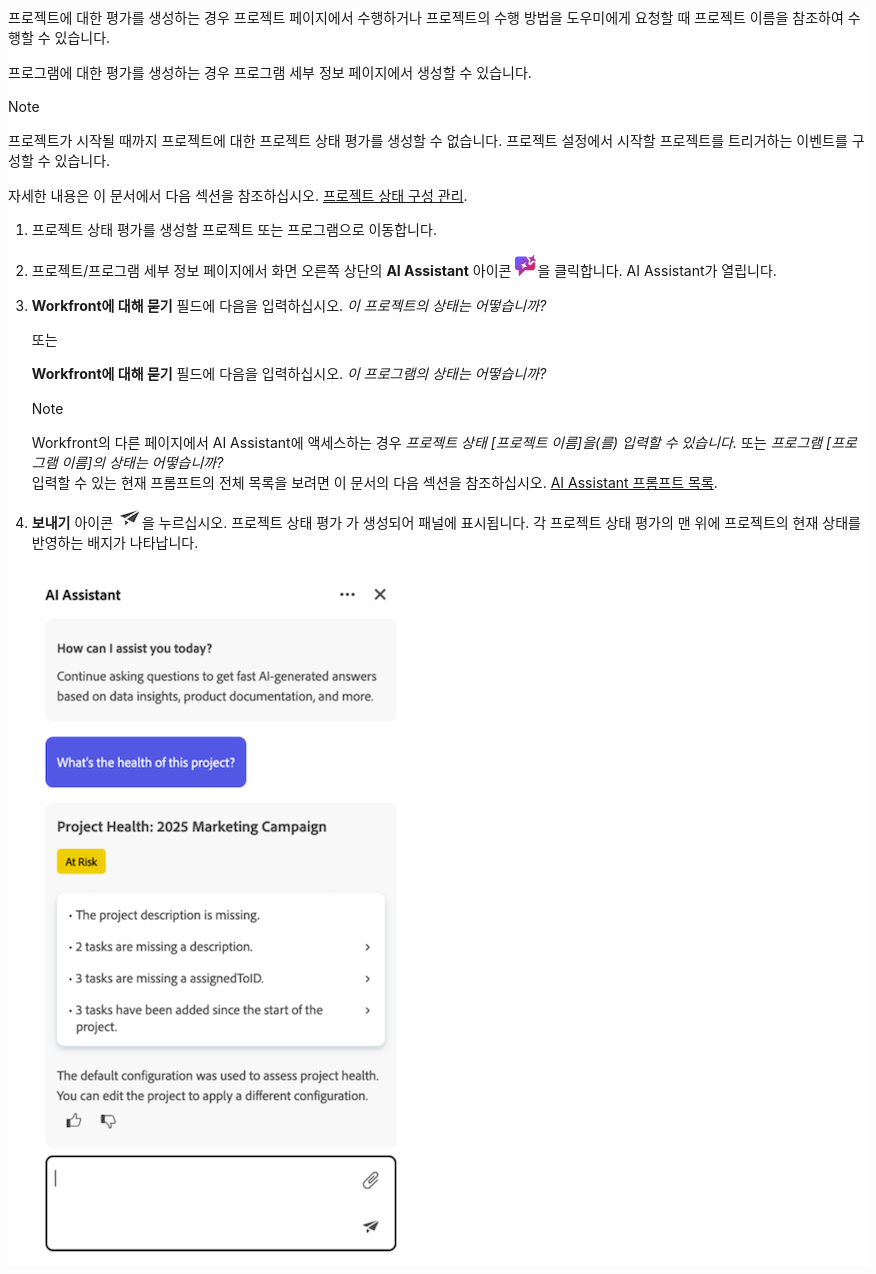 프로젝트에 대한 평가를 생성하는 경우 프로젝트 페이지에서 수행하거나 프로젝트의 수행 방법을 도우미에게 요청할 때 프로젝트 이름을 참조하여 수행할 수 있습니다.

프로그램에 대한 평가를 생성하는 경우 프로그램 세부 정보 페이지에서 생성할 수 있습니다.

>[!NOTE]
>
>프로젝트가 시작될 때까지 프로젝트에 대한 프로젝트 상태 평가를 생성할 수 없습니다. 프로젝트 설정에서 시작할 프로젝트를 트리거하는 이벤트를 구성할 수 있습니다.

자세한 내용은 이 문서에서 다음 섹션을 참조하십시오. [프로젝트 상태 구성 관리](#manage-project-health-configurations).

1. 프로젝트 상태 평가를 생성할 프로젝트 또는 프로그램으로 이동합니다.

1. 프로젝트/프로그램 세부 정보 페이지에서 화면 오른쪽 상단의 **AI Assistant** 아이콘 ![AI Assistant 아이콘](assets/ai-assistant-icon.png)을 클릭합니다. AI Assistant가 열립니다.

1. **Workfront에 대해 묻기** 필드에 다음을 입력하십시오. *이 프로젝트의 상태는 어떻습니까?*

   또는

   **Workfront에 대해 묻기** 필드에 다음을 입력하십시오. *이 프로그램의 상태는 어떻습니까?*

   >[!NOTE]
   >
   >Workfront의 다른 페이지에서 AI Assistant에 액세스하는 경우 *프로젝트 상태 [프로젝트 이름]을(를) 입력할 수 있습니다.* 또는 *프로그램 [프로그램 이름]의 상태는 어떻습니까?* <br>
   >입력할 수 있는 현재 프롬프트의 전체 목록을 보려면 이 문서의 다음 섹션을 참조하십시오. [AI Assistant 프롬프트 목록](#ai-assistant-prompts-list).

1. **보내기** 아이콘 ![보내기 아이콘](assets/send-icon.png)을 누르십시오. 프로젝트 상태 평가 가 생성되어 패널에 표시됩니다. 각 프로젝트 상태 평가의 맨 위에 프로젝트의 현재 상태를 반영하는 배지가 나타납니다.

   ![프로젝트 상태 평가](assets/health-assessment.png)